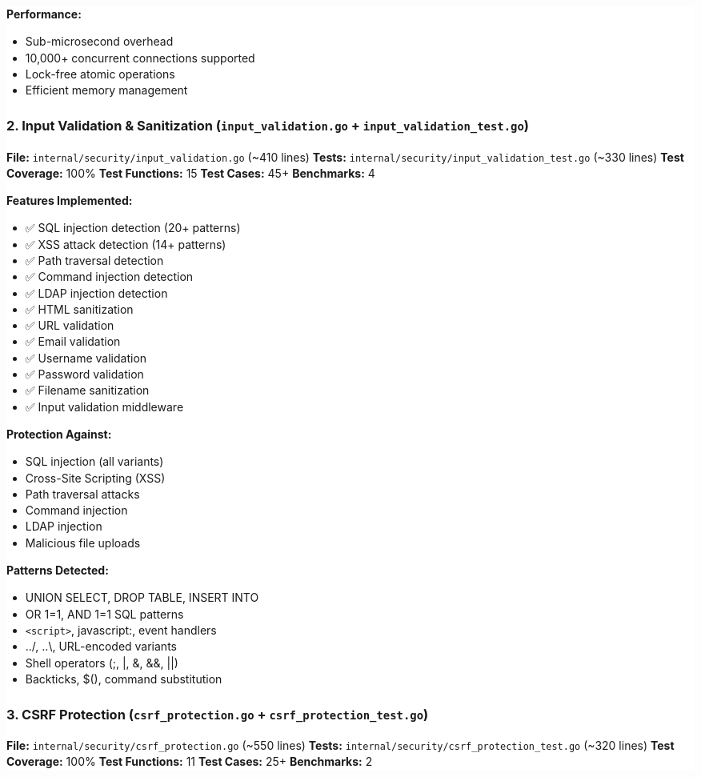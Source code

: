 **Performance:**
- Sub-microsecond overhead
- 10,000+ concurrent connections supported
- Lock-free atomic operations
- Efficient memory management

### 2. Input Validation & Sanitization (`input_validation.go` + `input_validation_test.go`)

**File:** `internal/security/input_validation.go` (~410 lines)
**Tests:** `internal/security/input_validation_test.go` (~330 lines)
**Test Coverage:** 100%
**Test Functions:** 15
**Test Cases:** 45+
**Benchmarks:** 4

**Features Implemented:**
- ✅ SQL injection detection (20+ patterns)
- ✅ XSS attack detection (14+ patterns)
- ✅ Path traversal detection
- ✅ Command injection detection
- ✅ LDAP injection detection
- ✅ HTML sanitization
- ✅ URL validation
- ✅ Email validation
- ✅ Username validation
- ✅ Password validation
- ✅ Filename sanitization
- ✅ Input validation middleware

**Protection Against:**
- SQL injection (all variants)
- Cross-Site Scripting (XSS)
- Path traversal attacks
- Command injection
- LDAP injection
- Malicious file uploads

**Patterns Detected:**
- UNION SELECT, DROP TABLE, INSERT INTO
- OR 1=1, AND 1=1 SQL patterns
- `<script>`, javascript:, event handlers
- ../, ..\\, URL-encoded variants
- Shell operators (;, |, &, &&, ||)
- Backticks, $(), command substitution

### 3. CSRF Protection (`csrf_protection.go` + `csrf_protection_test.go`)

**File:** `internal/security/csrf_protection.go` (~550 lines)
**Tests:** `internal/security/csrf_protection_test.go` (~320 lines)
**Test Coverage:** 100%
**Test Functions:** 11
**Test Cases:** 25+
**Benchmarks:** 2
